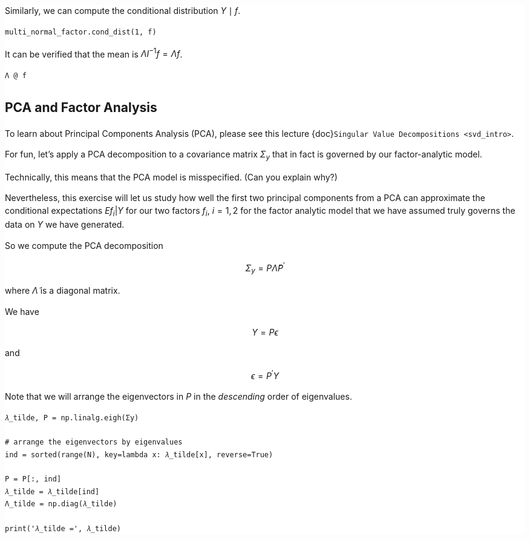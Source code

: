 Similarly, we can compute the conditional distribution $Y \mid f$.

```{code-cell} python3
multi_normal_factor.cond_dist(1, f)
```

It can be verified that the mean is
$\Lambda I^{-1} f = \Lambda f$.

```{code-cell} python3
Λ @ f
```

## PCA and Factor Analysis

To learn about Principal Components Analysis (PCA), please see this lecture {doc}`Singular Value Decompositions <svd_intro>`.

For fun, let’s apply a PCA decomposition
to a covariance matrix $\Sigma_y$ that in fact is governed by our factor-analytic
model.



Technically, this means that the PCA model is misspecified. (Can you
explain why?)

Nevertheless, this exercise will let us study how well the first two
principal components from a PCA can approximate the conditional
expectations $E f_i | Y$ for our two factors $f_i$,
$i=1,2$ for the factor analytic model that we have assumed truly
governs the data on $Y$ we have generated.

So we compute the PCA decomposition

$$
\Sigma_{y} = P \tilde{\Lambda} P^{\prime}
$$

where $\tilde{\Lambda}$ is a diagonal matrix.

We have

$$
Y = P \epsilon
$$

and

$$
\epsilon = P^\prime Y
$$

Note that we will arrange the eigenvectors in $P$ in the
*descending* order of eigenvalues.

```{code-cell} python3
𝜆_tilde, P = np.linalg.eigh(Σy)

# arrange the eigenvectors by eigenvalues
ind = sorted(range(N), key=lambda x: 𝜆_tilde[x], reverse=True)

P = P[:, ind]
𝜆_tilde = 𝜆_tilde[ind]
Λ_tilde = np.diag(𝜆_tilde)

print('𝜆_tilde =', 𝜆_tilde)
```
